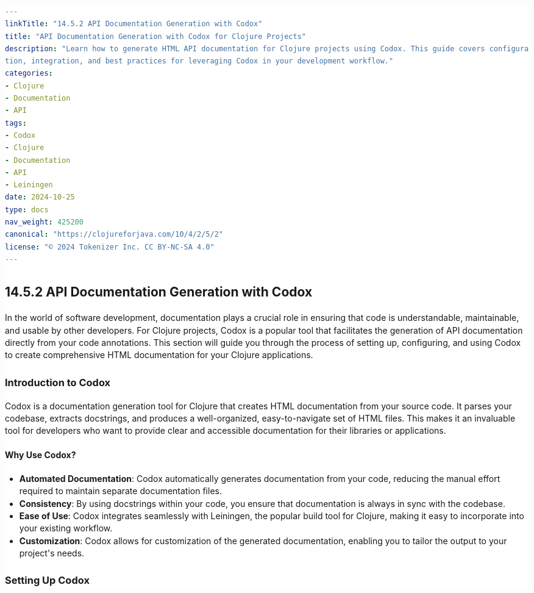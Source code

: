 ```yaml
---
linkTitle: "14.5.2 API Documentation Generation with Codox"
title: "API Documentation Generation with Codox for Clojure Projects"
description: "Learn how to generate HTML API documentation for Clojure projects using Codox. This guide covers configuration, integration, and best practices for leveraging Codox in your development workflow."
categories:
- Clojure
- Documentation
- API
tags:
- Codox
- Clojure
- Documentation
- API
- Leiningen
date: 2024-10-25
type: docs
nav_weight: 425200
canonical: "https://clojureforjava.com/10/4/2/5/2"
license: "© 2024 Tokenizer Inc. CC BY-NC-SA 4.0"
---
```


## 14.5.2 API Documentation Generation with Codox

In the world of software development, documentation plays a crucial role in ensuring that code is understandable, maintainable, and usable by other developers. For Clojure projects, Codox is a popular tool that facilitates the generation of API documentation directly from your code annotations. This section will guide you through the process of setting up, configuring, and using Codox to create comprehensive HTML documentation for your Clojure applications.

### Introduction to Codox

Codox is a documentation generation tool for Clojure that creates HTML documentation from your source code. It parses your codebase, extracts docstrings, and produces a well-organized, easy-to-navigate set of HTML files. This makes it an invaluable tool for developers who want to provide clear and accessible documentation for their libraries or applications.

#### Why Use Codox?

- **Automated Documentation**: Codox automatically generates documentation from your code, reducing the manual effort required to maintain separate documentation files.
- **Consistency**: By using docstrings within your code, you ensure that documentation is always in sync with the codebase.
- **Ease of Use**: Codox integrates seamlessly with Leiningen, the popular build tool for Clojure, making it easy to incorporate into your existing workflow.
- **Customization**: Codox allows for customization of the generated documentation, enabling you to tailor the output to your project's needs.

### Setting Up Codox
